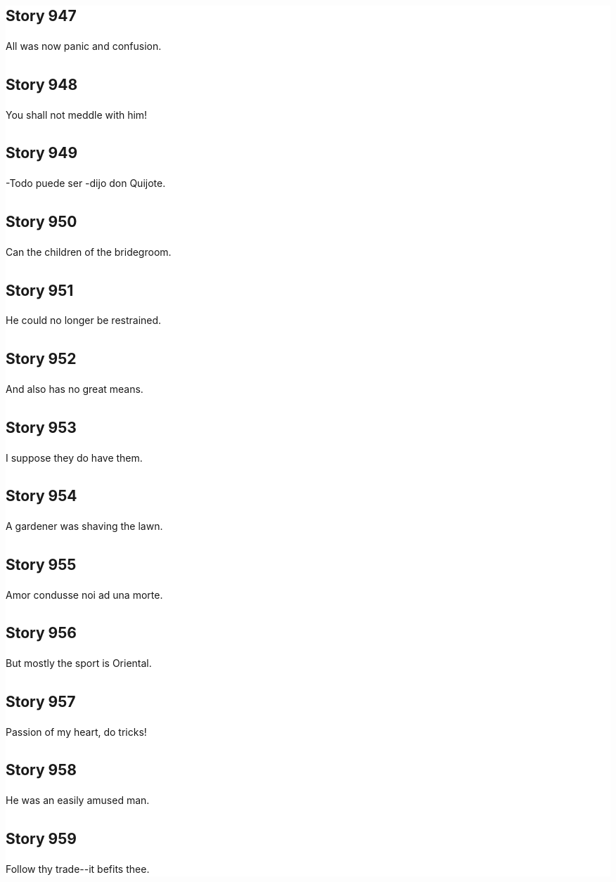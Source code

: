 ## Story 947
All was now panic and confusion.


## Story 948
You shall not meddle with him!


## Story 949
-Todo puede ser -dijo don Quijote.


## Story 950
Can the children of the bridegroom.


## Story 951
He could no longer be restrained.


## Story 952
And also has no great means.


## Story 953
I suppose they do have them.


## Story 954
A gardener was shaving the lawn.


## Story 955
Amor condusse noi ad una morte.


## Story 956
But mostly the sport is Oriental.


## Story 957
Passion of my heart, do tricks!


## Story 958
He was an easily amused man.


## Story 959
Follow thy trade--it befits thee.

